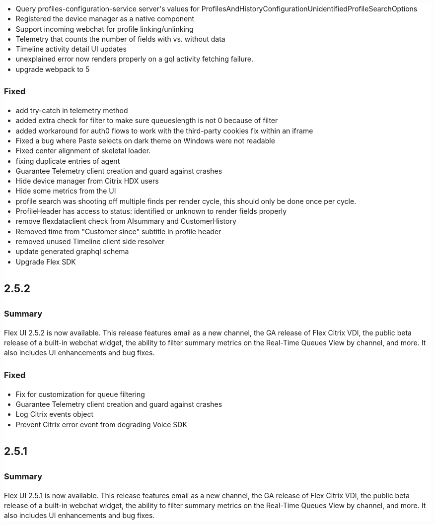 -   Query profiles-configuration-service server's values for ProfilesAndHistoryConfigurationUnidentifiedProfileSearchOptions
-   Registered the device manager as a native component
-   Support incoming webchat for profile linking/unlinking
-   Telemetry that counts the number of fields with vs. without data
-   Timeline activity detail UI updates
-   unexplained error now renders properly on a gql activity fetching failure.
-   upgrade webpack to 5

### Fixed

-   add try-catch in telemetry method
-   added extra check for filter to make sure queueslength is not 0 because of filter
-   added workaround for auth0 flows to work with the third-party cookies fix within an iframe
-   Fixed a bug where Paste selects on dark theme on Windows were not readable
-   Fixed center alignment of skeletal loader.
-   fixing duplicate entries of agent
-   Guarantee Telemetry client creation and guard against crashes
-   Hide device manager from Citrix HDX users
-   Hide some metrics from the UI
-   profile search was shooting off multiple finds per render cycle, this should only be done once per cycle.
-   ProfileHeader has access to status: identified or unknown to render fields properly
-   remove flexdataclient check from AIsummary and CustomerHistory
-   Removed time from "Customer since" subtitle in profile header
-   removed unused Timeline client side resolver
-   update generated graphql schema
-   Upgrade Flex SDK

## 2.5.2

### Summary

Flex UI 2.5.2 is now available. This release features email as a new channel, the GA release of Flex Citrix VDI, the public beta release of a built-in webchat widget, the ability to filter summary metrics on the Real-Time Queues View by channel, and more. It also includes UI enhancements and bug fixes.

### Fixed

-   Fix for customization for queue filtering
-   Guarantee Telemetry client creation and guard against crashes
-   Log Citrix events object
-   Prevent Citrix error event from degrading Voice SDK

## 2.5.1

### Summary

Flex UI 2.5.1 is now available. This release features email as a new channel, the GA release of Flex Citrix VDI, the public beta release of a built-in webchat widget, the ability to filter summary metrics on the Real-Time Queues View by channel, and more. It also includes UI enhancements and bug fixes.
